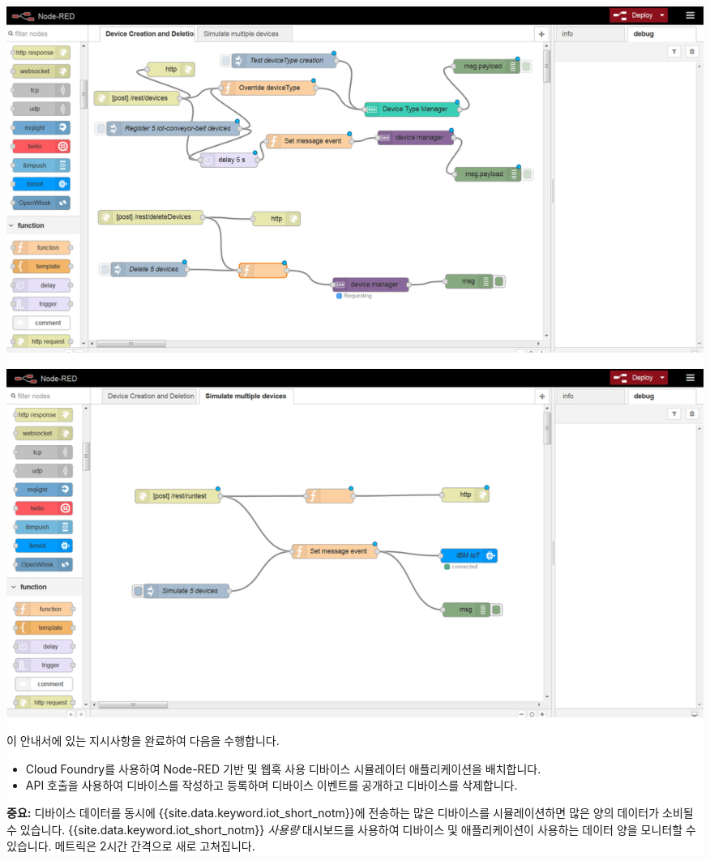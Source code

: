 ![디바이스 작성 및 삭제](images/device_creation.png "디바이스 작성 및 삭제")

![디바이스 이벤트 시뮬레이션](images/device_event_simulation.png "디바이스 이벤트 시뮬레이션")

이 안내서에 있는 지시사항을 완료하여 다음을 수행합니다.
- Cloud Foundry를 사용하여 Node-RED 기반 및 웹훅 사용 디바이스 시뮬레이터 애플리케이션을 배치합니다.
- API 호출을 사용하여 디바이스를 작성하고 등록하며 디바이스 이벤트를 공개하고 디바이스를 삭제합니다.

**중요:** 디바이스 데이터를 동시에 {{site.data.keyword.iot_short_notm}}에 전송하는 많은 디바이스를 시뮬레이션하면 많은 양의 데이터가 소비될 수 있습니다. {{site.data.keyword.iot_short_notm}} *사용량* 대시보드를 사용하여 디바이스 및 애플리케이션이 사용하는 데이터 양을 모니터할 수 있습니다. 메트릭은 2시간 간격으로 새로 고쳐집니다.
